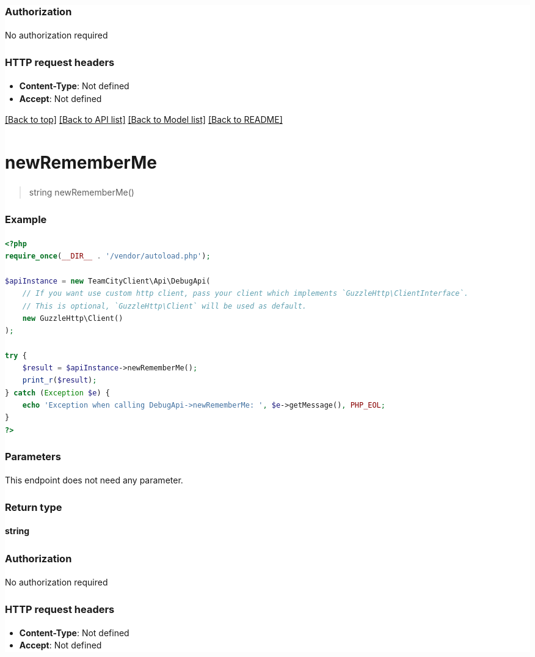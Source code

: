 ### Authorization

No authorization required

### HTTP request headers

 - **Content-Type**: Not defined
 - **Accept**: Not defined

[[Back to top]](#) [[Back to API list]](../../README.md#documentation-for-api-endpoints) [[Back to Model list]](../../README.md#documentation-for-models) [[Back to README]](../../README.md)

# **newRememberMe**
> string newRememberMe()



### Example
```php
<?php
require_once(__DIR__ . '/vendor/autoload.php');

$apiInstance = new TeamCityClient\Api\DebugApi(
    // If you want use custom http client, pass your client which implements `GuzzleHttp\ClientInterface`.
    // This is optional, `GuzzleHttp\Client` will be used as default.
    new GuzzleHttp\Client()
);

try {
    $result = $apiInstance->newRememberMe();
    print_r($result);
} catch (Exception $e) {
    echo 'Exception when calling DebugApi->newRememberMe: ', $e->getMessage(), PHP_EOL;
}
?>
```

### Parameters
This endpoint does not need any parameter.

### Return type

**string**

### Authorization

No authorization required

### HTTP request headers

 - **Content-Type**: Not defined
 - **Accept**: Not defined
